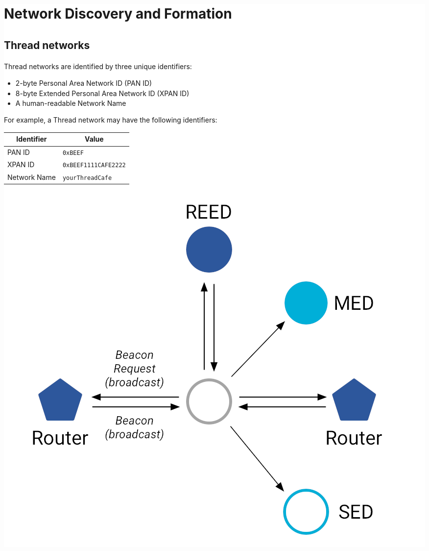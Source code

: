 # Network Discovery and Formation

## Thread networks

Thread networks are identified by three unique identifiers:

*   2-byte Personal Area Network ID (PAN ID)
*   8-byte Extended Personal Area Network ID (XPAN ID)
*   A human-readable Network Name

For example, a Thread network may have the following identifiers:

Identifier | Value
---- | ----
PAN ID | `0xBEEF`
XPAN ID | `0xBEEF1111CAFE2222`
Network Name | `yourThreadCafe`

<figure class="attempt-right">
<a href="../images/ot-primer-network-active-scan.png"><img src="../images/ot-primer-network-active-scan.png" border="0" alt="OT Active Scan" /></a>
</figure>
